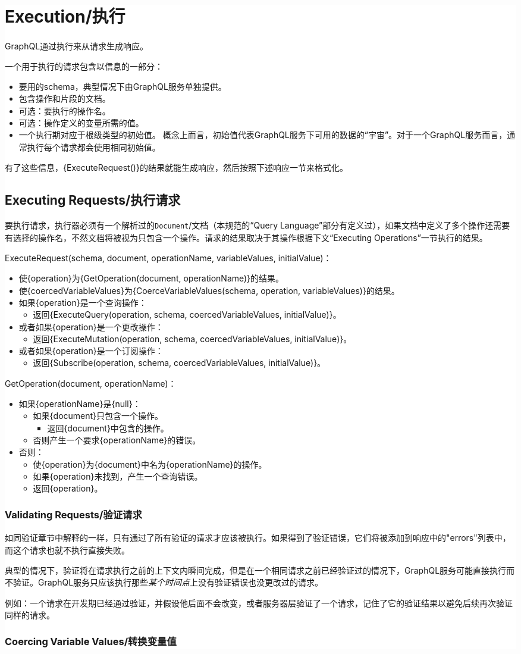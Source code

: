 # Execution/执行

GraphQL通过执行来从请求生成响应。

一个用于执行的请求包含以信息的一部分：

* 要用的schema，典型情况下由GraphQL服务单独提供。
* 包含操作和片段的文档。
* 可选：要执行的操作名。
* 可选：操作定义的变量所需的值。
* 一个执行期对应于根级类型的初始值。
概念上而言，初始值代表GraphQL服务下可用的数据的“宇宙”。对于一个GraphQL服务而言，通常执行每个请求都会使用相同初始值。

有了这些信息，{ExecuteRequest()}的结果就能生成响应，然后按照下述响应一节来格式化。

## Executing Requests/执行请求

要执行请求，执行器必须有一个解析过的`Document`/文档（本规范的“Query Language”部分有定义过），如果文档中定义了多个操作还需要有选择的操作名，不然文档将被视为只包含一个操作。请求的结果取决于其操作根据下文“Executing Operations”一节执行的结果。

ExecuteRequest(schema, document, operationName, variableValues, initialValue)：

  * 使{operation}为{GetOperation(document, operationName)}的结果。
  * 使{coercedVariableValues}为{CoerceVariableValues(schema, operation, variableValues)}的结果。
  * 如果{operation}是一个查询操作：
    * 返回{ExecuteQuery(operation, schema, coercedVariableValues, initialValue)}。
  * 或者如果{operation}是一个更改操作：
    * 返回{ExecuteMutation(operation, schema, coercedVariableValues, initialValue)}。
  * 或者如果{operation}是一个订阅操作：
    * 返回{Subscribe(operation, schema, coercedVariableValues, initialValue)}。

GetOperation(document, operationName)：

  * 如果{operationName}是{null}：
    * 如果{document}只包含一个操作。
      * 返回{document}中包含的操作。
    * 否则产生一个要求{operationName}的错误。
  * 否则：
    * 使{operation}为{document}中名为{operationName}的操作。
    * 如果{operation}未找到，产生一个查询错误。
    * 返回{operation}。


### Validating Requests/验证请求

如同验证章节中解释的一样，只有通过了所有验证的请求才应该被执行。如果得到了验证错误，它们将被添加到响应中的"errors"列表中，而这个请求也就不执行直接失败。

典型的情况下，验证将在请求执行之前的上下文内瞬间完成，但是在一个相同请求之前已经验证过的情况下，GraphQL服务可能直接执行而不验证。GraphQL服务只应该执行那些*某个时间点*上没有验证错误也没更改过的请求。

例如：一个请求在开发期已经通过验证，并假设他后面不会改变，或者服务器层验证了一个请求，记住了它的验证结果以避免后续再次验证同样的请求。


### Coercing Variable Values/转换变量值
